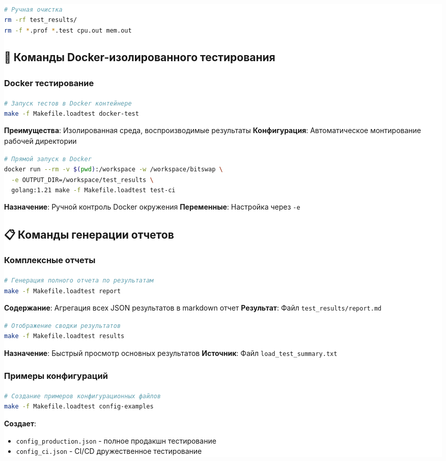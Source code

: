 ```bash
# Ручная очистка
rm -rf test_results/
rm -f *.prof *.test cpu.out mem.out
```

## 🐳 Команды Docker-изолированного тестирования

### Docker тестирование

```bash
# Запуск тестов в Docker контейнере
make -f Makefile.loadtest docker-test
```
**Преимущества**: Изолированная среда, воспроизводимые результаты
**Конфигурация**: Автоматическое монтирование рабочей директории

```bash
# Прямой запуск в Docker
docker run --rm -v $(pwd):/workspace -w /workspace/bitswap \
  -e OUTPUT_DIR=/workspace/test_results \
  golang:1.21 make -f Makefile.loadtest test-ci
```
**Назначение**: Ручной контроль Docker окружения
**Переменные**: Настройка через `-e`

## 📋 Команды генерации отчетов

### Комплексные отчеты

```bash
# Генерация полного отчета по результатам
make -f Makefile.loadtest report
```
**Содержание**: Агрегация всех JSON результатов в markdown отчет
**Результат**: Файл `test_results/report.md`

```bash
# Отображение сводки результатов
make -f Makefile.loadtest results
```
**Назначение**: Быстрый просмотр основных результатов
**Источник**: Файл `load_test_summary.txt`

### Примеры конфигураций

```bash
# Создание примеров конфигурационных файлов
make -f Makefile.loadtest config-examples
```
**Создает**:
- `config_production.json` - полное продакшн тестирование
- `config_ci.json` - CI/CD дружественное тестирование
